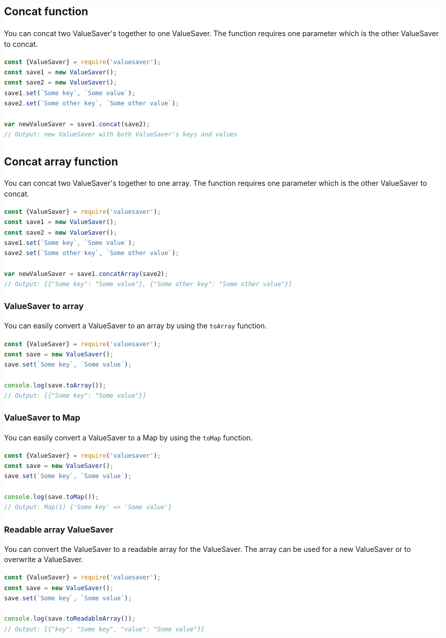 ## Concat function
You can concat two ValueSaver's together to one ValueSaver. The function requires one parameter which is the other ValueSaver to concat.
```js
const {ValueSaver} = require('valuesaver');
const save1 = new ValueSaver();
const save2 = new ValueSaver();
save1.set(`Some key`, `Some value`);
save2.set(`Some other key`, `Some other value`);

var newValueSaver = save1.concat(save2);
// Output: new ValueSaver with both ValueSaver's keys and values
```

## Concat array function
You can concat two ValueSaver's together to one array. The function requires one parameter which is the other ValueSaver to concat.
```js
const {ValueSaver} = require('valuesaver');
const save1 = new ValueSaver();
const save2 = new ValueSaver();
save1.set(`Some key`, `Some value`);
save2.set(`Some other key`, `Some other value`);

var newValueSaver = save1.concatArray(save2);
// Output: [{"Some key": "Some value"}, {"Some other key": "Some other value"}]
```

### ValueSaver to array
You can easily convert a ValueSaver to an array by using the `toArray` function.
```js
const {ValueSaver} = require('valuesaver');
const save = new ValueSaver();
save.set(`Some key`, `Some value`);

console.log(save.toArray());
// Output: [{"Some key": "Some value"}]
```

### ValueSaver to Map
You can easily convert a ValueSaver to a Map by using the `toMap` function.
```js
const {ValueSaver} = require('valuesaver');
const save = new ValueSaver();
save.set(`Some key`, `Some value`);

console.log(save.toMap());
// Output: Map(1) {'Some key' => 'Some value'}
```

### Readable array ValueSaver
You can convert the ValueSaver to a readable array for the ValueSaver. The array can be used for a new ValueSaver or to overwrite a ValueSaver.
```js
const {ValueSaver} = require('valuesaver');
const save = new ValueSaver();
save.set(`Some key`, `Some value`);

console.log(save.toReadableArray());
// Output: [{"key": "Some key", "value": "Some value"}]
```
